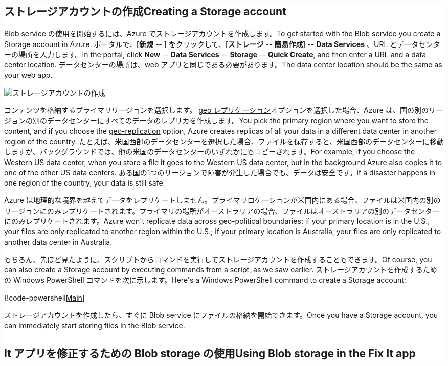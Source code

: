 ## <a name="creating-a-storage-account"></a><span data-ttu-id="0704a-129">ストレージアカウントの作成</span><span class="sxs-lookup"><span data-stu-id="0704a-129">Creating a Storage account</span></span>

<span data-ttu-id="0704a-130">Blob service の使用を開始するには、Azure でストレージアカウントを作成します。</span><span class="sxs-lookup"><span data-stu-id="0704a-130">To get started with the Blob service you create a Storage account in Azure.</span></span> <span data-ttu-id="0704a-131">ポータルで、[**新規** -- ] をクリックして、[**ストレージ** -- **簡易作成**] -- **Data Services** 、URL とデータセンターの場所を入力します。</span><span class="sxs-lookup"><span data-stu-id="0704a-131">In the portal, click **New** -- **Data Services** -- **Storage** -- **Quick Create**, and then enter a URL and a data center location.</span></span> <span data-ttu-id="0704a-132">データセンターの場所は、web アプリと同じである必要があります。</span><span class="sxs-lookup"><span data-stu-id="0704a-132">The data center location should be the same as your web app.</span></span>

![ストレージアカウントの作成](unstructured-blob-storage/_static/image1.png)

<span data-ttu-id="0704a-134">コンテンツを格納するプライマリリージョンを選択します。 [geo レプリケーション](https://blogs.msdn.com/b/windowsazurestorage/archive/2013/12/11/introducing-read-access-geo-replicated-storage-ra-grs-for-windows-azure-storage.aspx#_Geo_Redundant_Storage)オプションを選択した場合、Azure は、国の別のリージョンの別のデータセンターにすべてのデータのレプリカを作成します。</span><span class="sxs-lookup"><span data-stu-id="0704a-134">You pick the primary region where you want to store the content, and if you choose the [geo-replication](https://blogs.msdn.com/b/windowsazurestorage/archive/2013/12/11/introducing-read-access-geo-replicated-storage-ra-grs-for-windows-azure-storage.aspx#_Geo_Redundant_Storage) option, Azure creates replicas of all your data in a different data center in another region of the country.</span></span> <span data-ttu-id="0704a-135">たとえば、米国西部のデータセンターを選択した場合、ファイルを保存すると、米国西部のデータセンターに移動しますが、バックグラウンドでは、他の米国のデータセンターのいずれかにもコピーされます。</span><span class="sxs-lookup"><span data-stu-id="0704a-135">For example, if you choose the Western US data center, when you store a file it goes to the Western US data center, but in the background Azure also copies it to one of the other US data centers.</span></span> <span data-ttu-id="0704a-136">ある国の1つのリージョンで障害が発生した場合でも、データは安全です。</span><span class="sxs-lookup"><span data-stu-id="0704a-136">If a disaster happens in one region of the country, your data is still safe.</span></span>

<span data-ttu-id="0704a-137">Azure は地理的な境界を越えてデータをレプリケートしません。プライマリロケーションが米国内にある場合、ファイルは米国内の別のリージョンにのみレプリケートされます。プライマリの場所がオーストラリアの場合、ファイルはオーストラリアの別のデータセンターにのみレプリケートされます。</span><span class="sxs-lookup"><span data-stu-id="0704a-137">Azure won't replicate data across geo-political boundaries: if your primary location is in the U.S., your files are only replicated to another region within the U.S.; if your primary location is Australia, your files are only replicated to another data center in Australia.</span></span>

<span data-ttu-id="0704a-138">もちろん、先ほど見たように、スクリプトからコマンドを実行してストレージアカウントを作成することもできます。</span><span class="sxs-lookup"><span data-stu-id="0704a-138">Of course, you can also create a Storage account by executing commands from a script, as we saw earlier.</span></span> <span data-ttu-id="0704a-139">ストレージアカウントを作成するための Windows PowerShell コマンドを次に示します。</span><span class="sxs-lookup"><span data-stu-id="0704a-139">Here's a Windows PowerShell command to create a Storage account:</span></span>

[!code-powershell[Main](unstructured-blob-storage/samples/sample1.ps1)]

<span data-ttu-id="0704a-140">ストレージアカウントを作成したら、すぐに Blob service にファイルの格納を開始できます。</span><span class="sxs-lookup"><span data-stu-id="0704a-140">Once you have a Storage account, you can immediately start storing files in the Blob service.</span></span>

## <a name="using-blob-storage-in-the-fix-it-app"></a><span data-ttu-id="0704a-141">It アプリを修正するための Blob storage の使用</span><span class="sxs-lookup"><span data-stu-id="0704a-141">Using Blob storage in the Fix It app</span></span>
